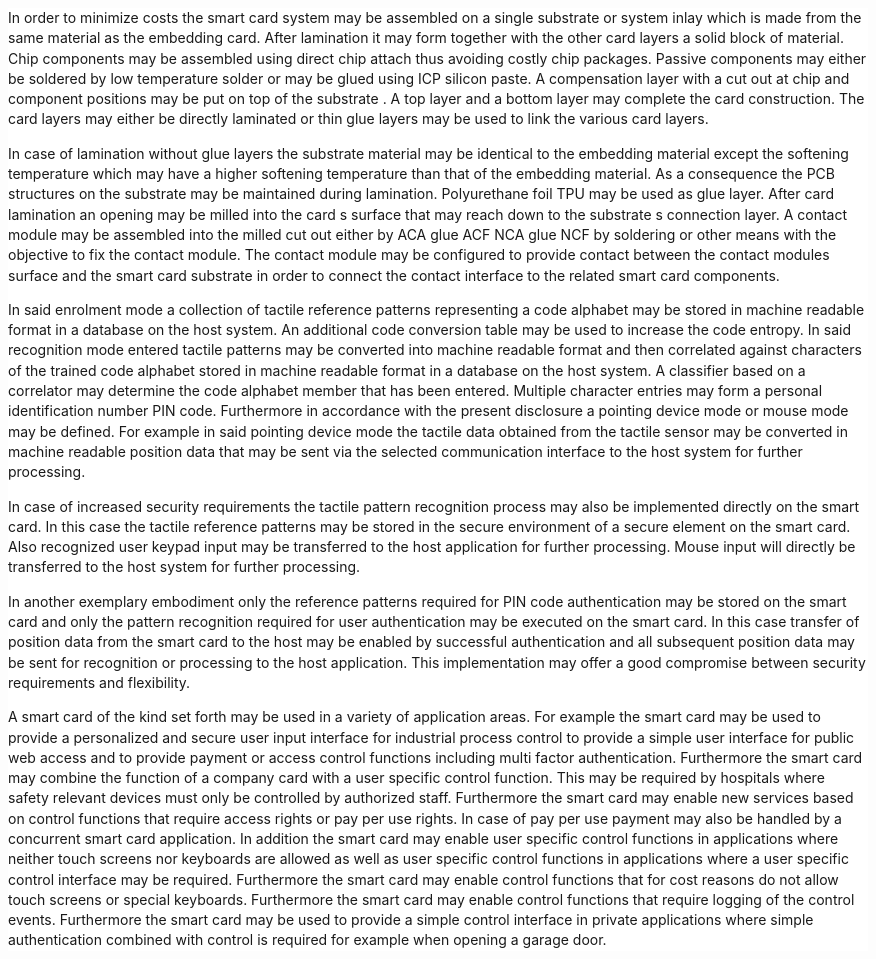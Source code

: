In order to minimize costs the smart card system may be assembled on a single substrate or system inlay which is made from the same material as the embedding card. After lamination it may form together with the other card layers a solid block of material. Chip components may be assembled using direct chip attach thus avoiding costly chip packages. Passive components may either be soldered by low temperature solder or may be glued using ICP silicon paste. A compensation layer with a cut out at chip and component positions may be put on top of the substrate . A top layer and a bottom layer may complete the card construction. The card layers may either be directly laminated or thin glue layers may be used to link the various card layers.

In case of lamination without glue layers the substrate material may be identical to the embedding material except the softening temperature which may have a higher softening temperature than that of the embedding material. As a consequence the PCB structures on the substrate may be maintained during lamination. Polyurethane foil TPU may be used as glue layer. After card lamination an opening may be milled into the card s surface that may reach down to the substrate s connection layer. A contact module may be assembled into the milled cut out either by ACA glue ACF NCA glue NCF by soldering or other means with the objective to fix the contact module. The contact module may be configured to provide contact between the contact modules surface and the smart card substrate in order to connect the contact interface to the related smart card components.

In said enrolment mode a collection of tactile reference patterns representing a code alphabet may be stored in machine readable format in a database on the host system. An additional code conversion table may be used to increase the code entropy. In said recognition mode entered tactile patterns may be converted into machine readable format and then correlated against characters of the trained code alphabet stored in machine readable format in a database on the host system. A classifier based on a correlator may determine the code alphabet member that has been entered. Multiple character entries may form a personal identification number PIN code. Furthermore in accordance with the present disclosure a pointing device mode or mouse mode may be defined. For example in said pointing device mode the tactile data obtained from the tactile sensor may be converted in machine readable position data that may be sent via the selected communication interface to the host system for further processing.

In case of increased security requirements the tactile pattern recognition process may also be implemented directly on the smart card. In this case the tactile reference patterns may be stored in the secure environment of a secure element on the smart card. Also recognized user keypad input may be transferred to the host application for further processing. Mouse input will directly be transferred to the host system for further processing.

In another exemplary embodiment only the reference patterns required for PIN code authentication may be stored on the smart card and only the pattern recognition required for user authentication may be executed on the smart card. In this case transfer of position data from the smart card to the host may be enabled by successful authentication and all subsequent position data may be sent for recognition or processing to the host application. This implementation may offer a good compromise between security requirements and flexibility.

A smart card of the kind set forth may be used in a variety of application areas. For example the smart card may be used to provide a personalized and secure user input interface for industrial process control to provide a simple user interface for public web access and to provide payment or access control functions including multi factor authentication. Furthermore the smart card may combine the function of a company card with a user specific control function. This may be required by hospitals where safety relevant devices must only be controlled by authorized staff. Furthermore the smart card may enable new services based on control functions that require access rights or pay per use rights. In case of pay per use payment may also be handled by a concurrent smart card application. In addition the smart card may enable user specific control functions in applications where neither touch screens nor keyboards are allowed as well as user specific control functions in applications where a user specific control interface may be required. Furthermore the smart card may enable control functions that for cost reasons do not allow touch screens or special keyboards. Furthermore the smart card may enable control functions that require logging of the control events. Furthermore the smart card may be used to provide a simple control interface in private applications where simple authentication combined with control is required for example when opening a garage door.
